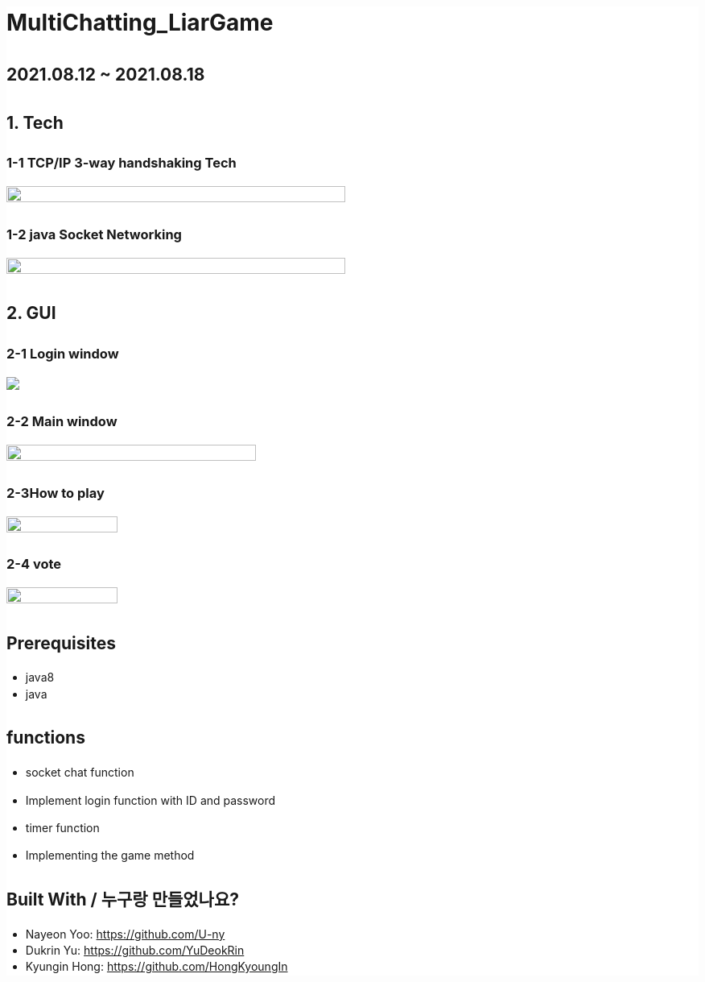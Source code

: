 # MultiChatting_LiarGame

## 2021.08.12 ~ 2021.08.18 

<h2> 1. Tech</h3>

### 1-1 TCP/IP 3-way handshaking Tech

<img src ="https://user-images.githubusercontent.com/56623911/129882149-8b98f806-370b-4a65-b656-408d22160340.png" width="70%" height="60%">

### 1-2 java Socket Networking 
<img src ="https://user-images.githubusercontent.com/56623911/129882822-ad69da73-bdd3-4b91-b006-54a4b285b297.png" width="70%" height="60%">



## 2. GUI 
### 2-1 Login window
<img src = "https://user-images.githubusercontent.com/56623911/129873922-71498bba-5d4a-4b78-9814-221660766d8c.png"> 

### 2-2 Main window
<img src ="https://user-images.githubusercontent.com/56623911/129875570-daf57dd7-c447-4d7e-bde1-b26b69420603.png" width="60%" height="50%">

### 2-3How to play
<img src = "https://user-images.githubusercontent.com/56623911/129875873-ce6d7c00-3483-44be-94ee-0d9104872f2b.png" width="40%" height="30%">

### 2-4 vote 
<img src= "https://user-images.githubusercontent.com/56623911/129876189-073e48d9-6d90-410a-b65d-88726cfef4ba.png" width="40%" height="30%">


## Prerequisites
- java8
- java


## functions

- socket chat function

- Implement login function with ID and password

- timer function
 
- Implementing the game method

## Built With / 누구랑 만들었나요?

- Nayeon Yoo: https://github.com/U-ny
- Dukrin Yu: https://github.com/YuDeokRin
- Kyungin Hong: https://github.com/HongKyoungIn



